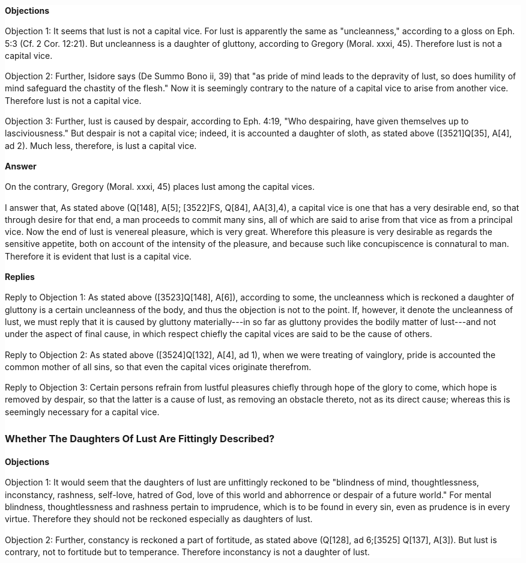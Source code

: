 **Objections**

Objection 1: It seems that lust is not a capital vice. For lust is apparently the same as "uncleanness," according to a gloss on Eph. 5:3 (Cf. 2 Cor. 12:21). But uncleanness is a daughter of gluttony, according to Gregory (Moral. xxxi, 45). Therefore lust is not a capital vice.

Objection 2: Further, Isidore says (De Summo Bono ii, 39) that "as pride of mind leads to the depravity of lust, so does humility of mind safeguard the chastity of the flesh." Now it is seemingly contrary to the nature of a capital vice to arise from another vice. Therefore lust is not a capital vice.

Objection 3: Further, lust is caused by despair, according to Eph. 4:19, "Who despairing, have given themselves up to lasciviousness." But despair is not a capital vice; indeed, it is accounted a daughter of sloth, as stated above ([3521]Q[35], A[4], ad 2). Much less, therefore, is lust a capital vice.

**Answer**

On the contrary, Gregory (Moral. xxxi, 45) places lust among the capital vices.

I answer that, As stated above (Q[148], A[5]; [3522]FS, Q[84], AA[3],4), a capital vice is one that has a very desirable end, so that through desire for that end, a man proceeds to commit many sins, all of which are said to arise from that vice as from a principal vice. Now the end of lust is venereal pleasure, which is very great. Wherefore this pleasure is very desirable as regards the sensitive appetite, both on account of the intensity of the pleasure, and because such like concupiscence is connatural to man. Therefore it is evident that lust is a capital vice.

**Replies**

Reply to Objection 1: As stated above ([3523]Q[148], A[6]), according to some, the uncleanness which is reckoned a daughter of gluttony is a certain uncleanness of the body, and thus the objection is not to the point. If, however, it denote the uncleanness of lust, we must reply that it is caused by gluttony materially---in so far as gluttony provides the bodily matter of lust---and not under the aspect of final cause, in which respect chiefly the capital vices are said to be the cause of others.

Reply to Objection 2: As stated above ([3524]Q[132], A[4], ad 1), when we were treating of vainglory, pride is accounted the common mother of all sins, so that even the capital vices originate therefrom.

Reply to Objection 3: Certain persons refrain from lustful pleasures chiefly through hope of the glory to come, which hope is removed by despair, so that the latter is a cause of lust, as removing an obstacle thereto, not as its direct cause; whereas this is seemingly necessary for a capital vice.
### Whether The Daughters Of Lust Are Fittingly Described?

**Objections**

Objection 1: It would seem that the daughters of lust are unfittingly reckoned to be "blindness of mind, thoughtlessness, inconstancy, rashness, self-love, hatred of God, love of this world and abhorrence or despair of a future world." For mental blindness, thoughtlessness and rashness pertain to imprudence, which is to be found in every sin, even as prudence is in every virtue. Therefore they should not be reckoned especially as daughters of lust.

Objection 2: Further, constancy is reckoned a part of fortitude, as stated above (Q[128], ad 6;[3525] Q[137], A[3]). But lust is contrary, not to fortitude but to temperance. Therefore inconstancy is not a daughter of lust.
